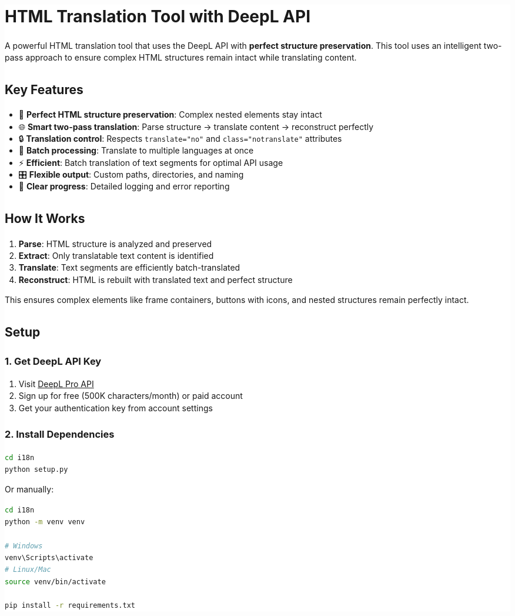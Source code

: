 # HTML Translation Tool with DeepL API

A powerful HTML translation tool that uses the DeepL API with **perfect structure preservation**. This tool uses an intelligent two-pass approach to ensure complex HTML structures remain intact while translating content.

## Key Features

- 🎯 **Perfect HTML structure preservation**: Complex nested elements stay intact
- 🌐 **Smart two-pass translation**: Parse structure → translate content → reconstruct perfectly
- 🔒 **Translation control**: Respects `translate="no"` and `class="notranslate"` attributes
- 📁 **Batch processing**: Translate to multiple languages at once
- ⚡ **Efficient**: Batch translation of text segments for optimal API usage
- 🎛️ **Flexible output**: Custom paths, directories, and naming
- 📝 **Clear progress**: Detailed logging and error reporting

## How It Works

1. **Parse**: HTML structure is analyzed and preserved
2. **Extract**: Only translatable text content is identified  
3. **Translate**: Text segments are efficiently batch-translated
4. **Reconstruct**: HTML is rebuilt with translated text and perfect structure

This ensures complex elements like frame containers, buttons with icons, and nested structures remain perfectly intact.

## Setup

### 1. Get DeepL API Key

1. Visit [DeepL Pro API](https://www.deepl.com/pro-api)
2. Sign up for free (500K characters/month) or paid account
3. Get your authentication key from account settings

### 2. Install Dependencies

```bash
cd i18n
python setup.py
```

Or manually:
```bash
cd i18n
python -m venv venv

# Windows
venv\Scripts\activate
# Linux/Mac
source venv/bin/activate

pip install -r requirements.txt
```
